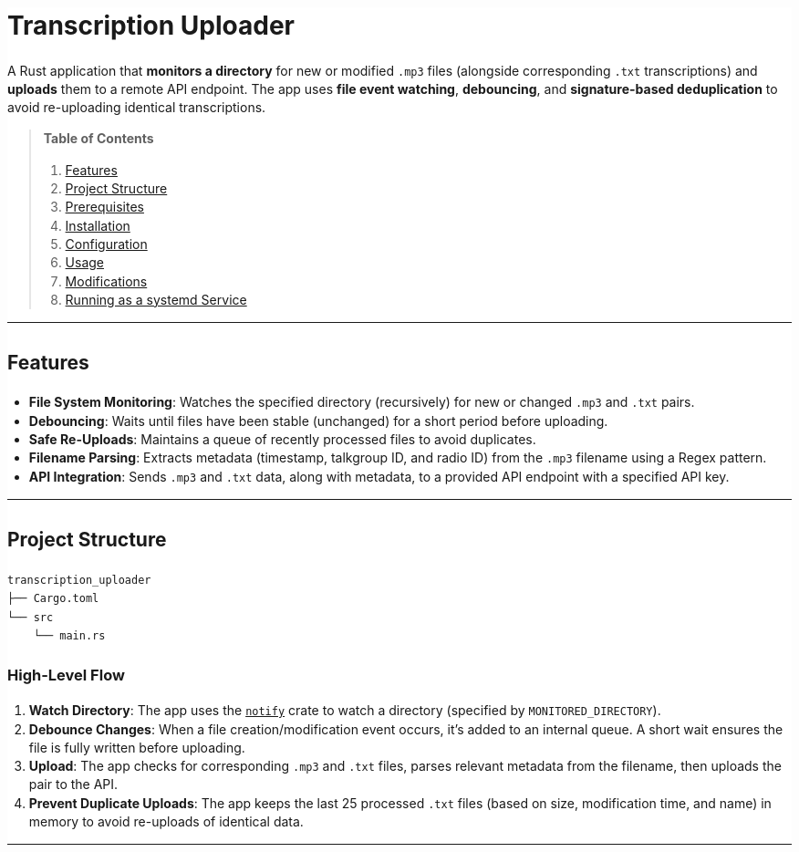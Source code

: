 # Transcription Uploader

A Rust application that **monitors a directory** for new or modified `.mp3` files (alongside corresponding `.txt` transcriptions) and **uploads** them to a remote API endpoint. The app uses **file event watching**, **debouncing**, and **signature-based deduplication** to avoid re-uploading identical transcriptions. 

> **Table of Contents**
> 1. [Features](#features)  
> 2. [Project Structure](#project-structure)  
> 3. [Prerequisites](#prerequisites)  
> 4. [Installation](#installation)  
> 5. [Configuration](#configuration)  
> 6. [Usage](#usage)  
> 7. [Modifications](#modifications)  
> 8. [Running as a systemd Service](#running-as-a-systemd-service)  

---

## Features
- **File System Monitoring**: Watches the specified directory (recursively) for new or changed `.mp3` and `.txt` pairs.  
- **Debouncing**: Waits until files have been stable (unchanged) for a short period before uploading.  
- **Safe Re-Uploads**: Maintains a queue of recently processed files to avoid duplicates.  
- **Filename Parsing**: Extracts metadata (timestamp, talkgroup ID, and radio ID) from the `.mp3` filename using a Regex pattern.  
- **API Integration**: Sends `.mp3` and `.txt` data, along with metadata, to a provided API endpoint with a specified API key.  

---

## Project Structure

```
transcription_uploader
├── Cargo.toml
└── src
    └── main.rs
```

### High-Level Flow
1. **Watch Directory**: The app uses the [`notify`](https://crates.io/crates/notify) crate to watch a directory (specified by `MONITORED_DIRECTORY`).  
2. **Debounce Changes**: When a file creation/modification event occurs, it’s added to an internal queue. A short wait ensures the file is fully written before uploading.  
3. **Upload**: The app checks for corresponding `.mp3` and `.txt` files, parses relevant metadata from the filename, then uploads the pair to the API.  
4. **Prevent Duplicate Uploads**: The app keeps the last 25 processed `.txt` files (based on size, modification time, and name) in memory to avoid re-uploads of identical data.

---